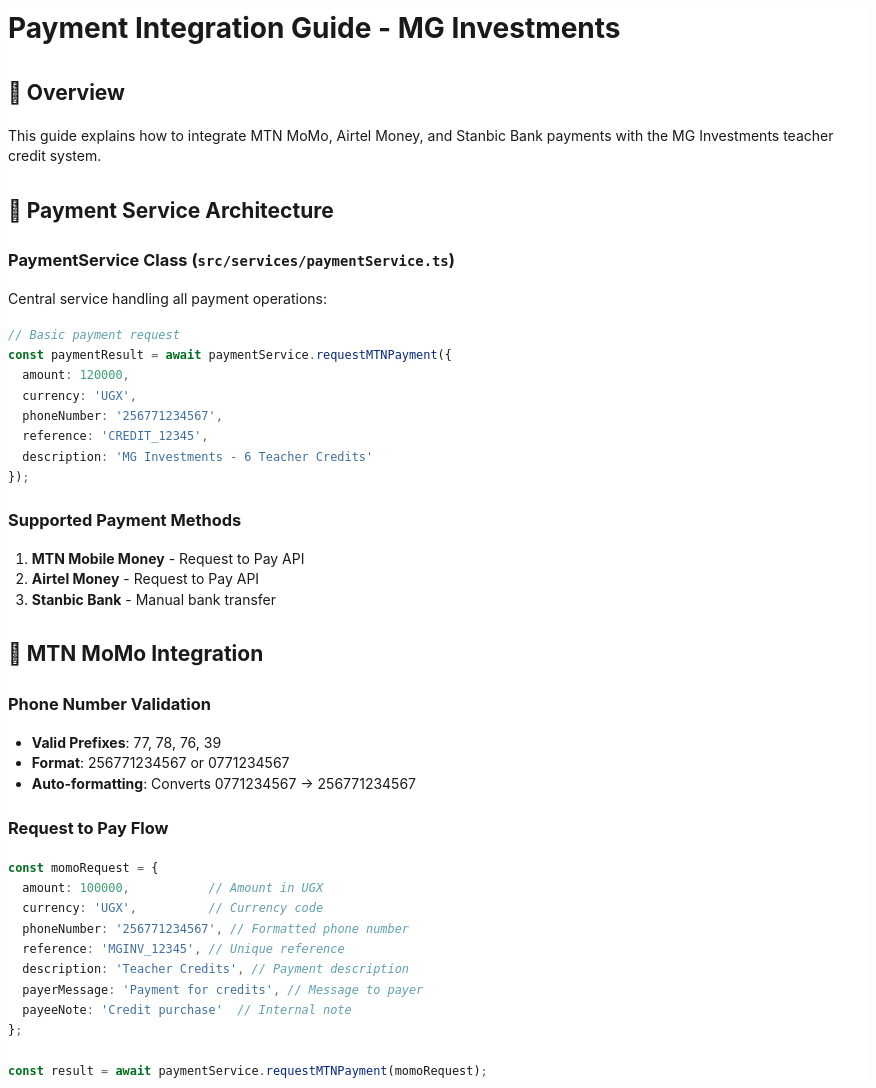 # Payment Integration Guide - MG Investments

## 🎯 **Overview**
This guide explains how to integrate MTN MoMo, Airtel Money, and Stanbic Bank payments with the MG Investments teacher credit system.

## 🔧 **Payment Service Architecture**

### **PaymentService Class** (`src/services/paymentService.ts`)
Central service handling all payment operations:

```typescript
// Basic payment request
const paymentResult = await paymentService.requestMTNPayment({
  amount: 120000,
  currency: 'UGX',
  phoneNumber: '256771234567',
  reference: 'CREDIT_12345',
  description: 'MG Investments - 6 Teacher Credits'
});
```

### **Supported Payment Methods**
1. **MTN Mobile Money** - Request to Pay API
2. **Airtel Money** - Request to Pay API  
3. **Stanbic Bank** - Manual bank transfer

## 📱 **MTN MoMo Integration**

### **Phone Number Validation**
- **Valid Prefixes**: 77, 78, 76, 39
- **Format**: 256771234567 or 0771234567
- **Auto-formatting**: Converts 0771234567 → 256771234567

### **Request to Pay Flow**
```typescript
const momoRequest = {
  amount: 100000,           // Amount in UGX
  currency: 'UGX',          // Currency code
  phoneNumber: '256771234567', // Formatted phone number
  reference: 'MGINV_12345', // Unique reference
  description: 'Teacher Credits', // Payment description
  payerMessage: 'Payment for credits', // Message to payer
  payeeNote: 'Credit purchase'  // Internal note
};

const result = await paymentService.requestMTNPayment(momoRequest);
```
